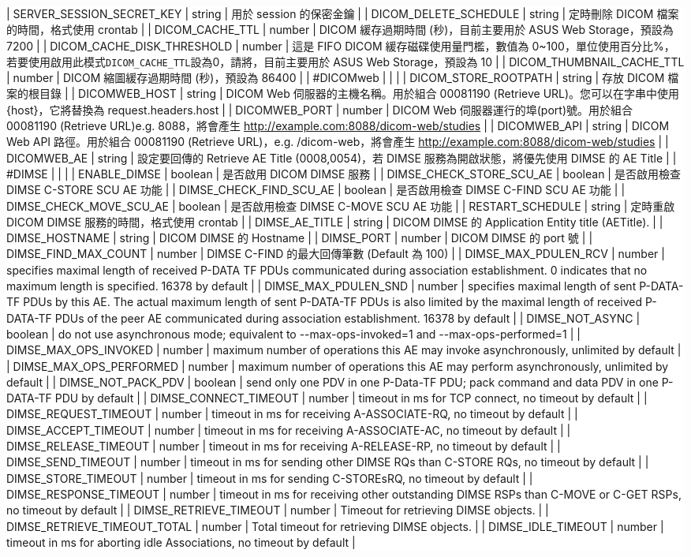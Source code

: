 | SERVER_SESSION_SECRET_KEY | string | 用於 session 的保密金鑰 |
| DICOM_DELETE_SCHEDULE | string | 定時刪除 DICOM 檔案的時間，格式使用 crontab |
| DICOM_CACHE_TTL | number | DICOM 緩存過期時間 (秒)，目前主要用於 ASUS Web Storage，預設為 7200 |
| DICOM_CACHE_DISK_THRESHOLD | number | 這是 FIFO DICOM 緩存磁碟使用量門檻，數值為 0~100，單位使用百分比%，若要使用啟用此模式`DICOM_CACHE_TTL`設為0，請將，目前主要用於 ASUS Web Storage，預設為 10 |
| DICOM_THUMBNAIL_CACHE_TTL | number | DICOM 縮圖緩存過期時間 (秒)，預設為 86400 |
| #DICOMweb |  |  |
| DICOM_STORE_ROOTPATH | string | 存放 DICOM 檔案的根目錄 |
| DICOMWEB_HOST | string | DICOM Web 伺服器的主機名稱。用於組合 00081190 (Retrieve URL)。您可以在字串中使用 \{host\}，它將替換為 request.headers.host |
| DICOMWEB_PORT | number | DICOM Web 伺服器運行的埠(port)號。用於組合 00081190 (Retrieve URL)e.g. 8088，將會產生 http://example.com:8088/dicom-web/studies |
| DICOMWEB_API  | string | DICOM Web API 路徑。用於組合 00081190 (Retrieve URL)，e.g. /dicom-web，將會產生 http://example.com:8088/dicom-web/studies |
| DICOMWEB_AE | string | 設定要回傳的 Retrieve AE Title (0008,0054)，若 DIMSE 服務為開啟狀態，將優先使用 DIMSE 的 AE Title |
| #DIMSE |  |  |
| ENABLE_DIMSE | boolean | 是否啟用 DICOM DIMSE 服務 |
| DIMSE_CHECK_STORE_SCU_AE | boolean | 是否啟用檢查 DIMSE C-STORE SCU AE 功能 |
| DIMSE_CHECK_FIND_SCU_AE | boolean | 是否啟用檢查 DIMSE C-FIND SCU AE 功能 |
| DIMSE_CHECK_MOVE_SCU_AE | boolean | 是否啟用檢查 DIMSE C-MOVE SCU AE 功能 |
| RESTART_SCHEDULE | string | 定時重啟 DICOM DIMSE 服務的時間，格式使用 crontab |
| DIMSE_AE_TITLE | string | DICOM DIMSE 的 Application Entity title (AETitle). |
| DIMSE_HOSTNAME | string | DICOM DIMSE 的 Hostname |
| DIMSE_PORT | number | DICOM DIMSE 的 port 號 |
| DIMSE_FIND_MAX_COUNT | number | DIMSE C-FIND 的最大回傳筆數 (Default 為 100) |
| DIMSE_MAX_PDULEN_RCV | number | specifies maximal length of received P-DATA TF PDUs communicated during association establishment. 0 indicates that no maximum length is specified. 16378 by default |
| DIMSE_MAX_PDULEN_SND | number | specifies maximal length of sent P-DATA-TF PDUs by this AE. The actual maximum length of sent P-DATA-TF PDUs is also limited by the maximal length of received P-DATA-TF PDUs of the peer AE communicated during association establishment. 16378 by default |
| DIMSE_NOT_ASYNC | boolean | do not use asynchronous mode; equivalent to --max-ops-invoked=1 and --max-ops-performed=1 |
| DIMSE_MAX_OPS_INVOKED | number | maximum number of operations this AE may invoke asynchronously, unlimited by default |
| DIMSE_MAX_OPS_PERFORMED | number | maximum number of operations this AE may perform asynchronously, unlimited by default |
| DIMSE_NOT_PACK_PDV | boolean | send only one PDV in one P-Data-TF PDU; pack command and data PDV in one P-DATA-TF PDU by default |
| DIMSE_CONNECT_TIMEOUT | number | timeout in ms for TCP connect, no timeout by default |
| DIMSE_REQUEST_TIMEOUT | number | timeout in ms for receiving A-ASSOCIATE-RQ, no timeout by default |
| DIMSE_ACCEPT_TIMEOUT | number | timeout in ms for receiving A-ASSOCIATE-AC, no timeout by default |
| DIMSE_RELEASE_TIMEOUT | number | timeout in ms for receiving A-RELEASE-RP, no timeout by default |
| DIMSE_SEND_TIMEOUT | number | timeout in ms for sending other DIMSE RQs than C-STORE RQs, no timeout by default |
| DIMSE_STORE_TIMEOUT | number | timeout in ms for sending C-STOREsRQ, no timeout by default |
| DIMSE_RESPONSE_TIMEOUT | number | timeout in ms for receiving other outstanding DIMSE RSPs than C-MOVE or C-GET RSPs, no timeout by default |
| DIMSE_RETRIEVE_TIMEOUT | number | Timeout for retrieving DIMSE objects. |
| DIMSE_RETRIEVE_TIMEOUT_TOTAL | number | Total timeout for retrieving DIMSE objects. |
| DIMSE_IDLE_TIMEOUT | number | timeout in ms for aborting idle Associations, no timeout by default |